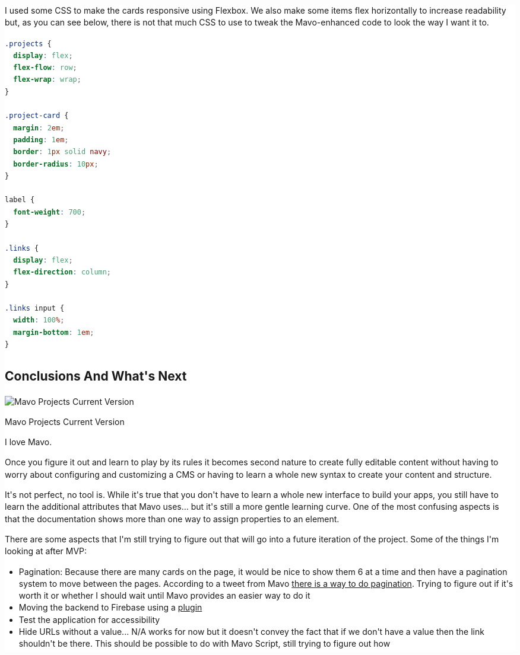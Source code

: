 I used some CSS to make the cards responsive using Flexbox. We also make some items flex horizontally to increase readability but, as you can see below, there is not that much CSS to use to tweak the Mavo-enhanced code to look the way I want it to.

```css
.projects {
  display: flex;
  flex-flow: row;
  flex-wrap: wrap;
}

.project-card {
  margin: 2em;
  padding: 1em;
  border: 1px solid navy;
  border-radius: 10px;
}

label {
  font-weight: 700;
}

.links {
  display: flex;
  flex-direction: column;
}

.links input {
  width: 100%;
  margin-bottom: 1em;
}
```

## Conclusions And What's Next

![Mavo Projects Current Version](https://res.cloudinary.com/dfh6ihzvj/image/upload/c_scale,w_500/f_auto,q_auto/mavo-projects)

Mavo Projects Current Version

I love Mavo.

Once you figure it out and learn to play by its rules it becomes second nature to create fully editable content without having to worry about configuring and customizing a CMS or having to learn a whole new syntax to create your content and structure.

It's not perfect, no tool is. While it's true that you don't have to learn a whole new interface to build your apps, you still have to learn the additional attributes that Mavo uses… but it's still a more gentle learning curve. One of the most confusing aspects is that the documentation shows more than one way to assign properties to an element.

There are some aspects that I'm still trying to figure out that will go into a future iteration of the project. Some of the things I'm looking at after MVP:

* Pagination: Because there are many cards on the page, it would be nice to show them 6 at a time and then have a pagination system to move between the pages. According to a tweet from Mavo [there is a way to do pagination](https://twitter.com/mavoweb/status/952195286029434882). Trying to figure out if it's worth it or whether I should wait until Mavo provides an easier way to do it
* Moving the backend to Firebase using a [plugin](https://plugins.mavo.io/plugin/firebase)
* Test the application for accessibility
* Hide URLs without a value... N/A works for now but it doesn't convey the fact that if we don't have a value then the link shouldn't be there. This should be possible to do with Mavo Script, still trying to figure out how
